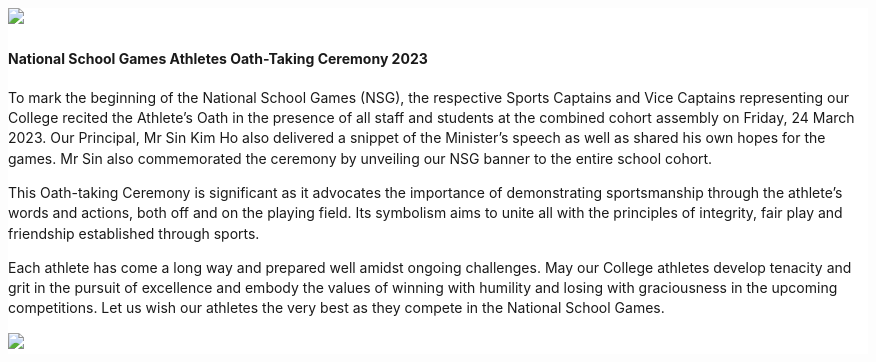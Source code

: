 ![](/images/Event%20Highlights/2023/Term%202/Cohort%20VIA%20TM%20Unites/2023-T2-Events-TMUnites_01.jpg)

#### National School Games Athletes Oath-Taking Ceremony 2023

To mark the beginning of the National School Games (NSG), the respective Sports Captains and Vice Captains representing our College recited the Athlete’s Oath in the presence of all staff and students at the combined cohort assembly on Friday, 24 March 2023. Our Principal, Mr Sin Kim Ho also delivered a snippet of the Minister’s speech as well as shared his own hopes for the games. Mr Sin also commemorated the ceremony by unveiling our NSG banner to the entire school cohort.

This Oath-taking Ceremony is significant as it advocates the importance of demonstrating sportsmanship through the athlete’s words and actions, both off and on the playing field. Its symbolism aims to unite all with the principles of integrity, fair play and friendship established through sports. 

Each athlete has come a long way and prepared well amidst ongoing challenges. May our College athletes develop tenacity and grit in the pursuit of excellence and embody the values of winning with humility and losing with graciousness in the upcoming competitions. Let us wish our athletes the very best as they compete in the National School Games.

![](/images/Event%20Highlights/2023/Term%202/Oath%20Taking/2023-T2-Events-OathTaking_01.jpg)
